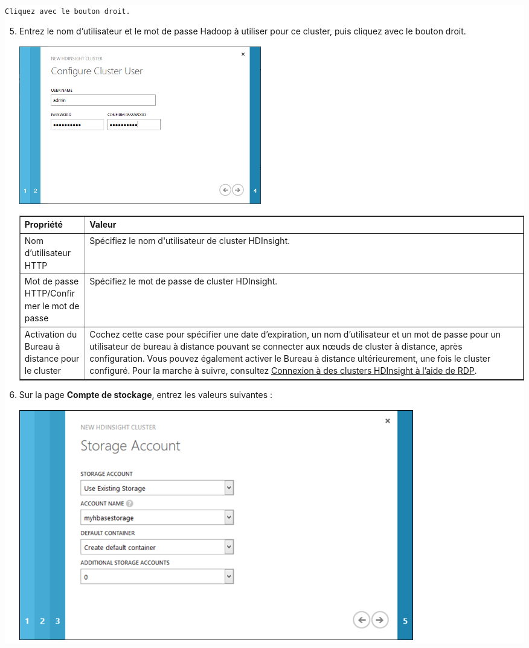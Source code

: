 	Cliquez avec le bouton droit.

5. Entrez le nom d’utilisateur et le mot de passe Hadoop à utiliser pour ce cluster, puis cliquez avec le bouton droit.

	![Fournir un compte de stockage pour le cluster Hadoop HDInsight](./media/hdinsight-hbase-provision-vnet/hbasewizard3.png)

	<table border='1'>
	<tr><th>Propriété</th><th>Valeur</th></tr>
	<tr><td>Nom d’utilisateur HTTP</td>
		<td>Spécifiez le nom d'utilisateur de cluster HDInsight.</td></tr>
	<tr><td>Mot de passe HTTP/Confirmer le mot de passe</td>
		<td>Spécifiez le mot de passe de cluster HDInsight.</td></tr>
	<tr><td>Activation du Bureau à distance pour le cluster</td>
		<td>Cochez cette case pour spécifier une date d’expiration, un nom d’utilisateur et un mot de passe pour un utilisateur de bureau à distance pouvant se connecter aux nœuds de cluster à distance, après configuration. Vous pouvez également activer le Bureau à distance ultérieurement, une fois le cluster configuré. Pour la marche à suivre, consultez <a href="hdinsight-administer-use-management-portal/#rdp" target="_blank">Connexion à des clusters HDInsight à l’aide de RDP</a>.</td></tr>
	</table>

6. Sur la page **Compte de stockage**, entrez les valeurs suivantes :

    ![Fournir un compte de stockage pour le cluster Hadoop HDInsight](./media/hdinsight-hbase-provision-vnet/hbasewizard4.png)
